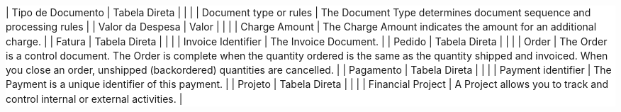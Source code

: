 |       Tipo de Documento        |    Tabela Direta     |                |                    |                                                  |                              Document type or rules                              |                                                                                                                                                                                                                                                                                                                               The Document Type determines document sequence and processing rules                                                                                                                                                                                                                                                                                                                               |
|        Valor da Despesa        |        Valor         |                |                    |                                                  |                                  Charge Amount                                   |                                                                                                                                                                                                                                                                                                                                The Charge Amount indicates the amount for an additional charge.                                                                                                                                                                                                                                                                                                                                 |
|             Fatura             |    Tabela Direta     |                |                    |                                                  |                                Invoice Identifier                                |                                                                                                                                                                                                                                                                                                                                                      The Invoice Document.                                                                                                                                                                                                                                                                                                                                                      |
|             Pedido             |    Tabela Direta     |                |                    |                                                  |                                      Order                                       |                                                                                                                                                                                                                                                          The Order is a control document. The Order is complete when the quantity ordered is the same as the quantity shipped and invoiced. When you close an order, unshipped (backordered) quantities are cancelled.                                                                                                                                                                                                                                                          |
|           Pagamento            |    Tabela Direta     |                |                    |                                                  |                                Payment identifier                                |                                                                                                                                                                                                                                                                                                                                       The Payment is a unique identifier of this payment.                                                                                                                                                                                                                                                                                                                                       |
|            Projeto             |    Tabela Direta     |                |                    |                                                  |                                Financial Project                                 |                                                                                                                                                                                                                                                                                                                           A Project allows you to track and control internal or external activities.                                                                                                                                                                                                                                                                                                                            |